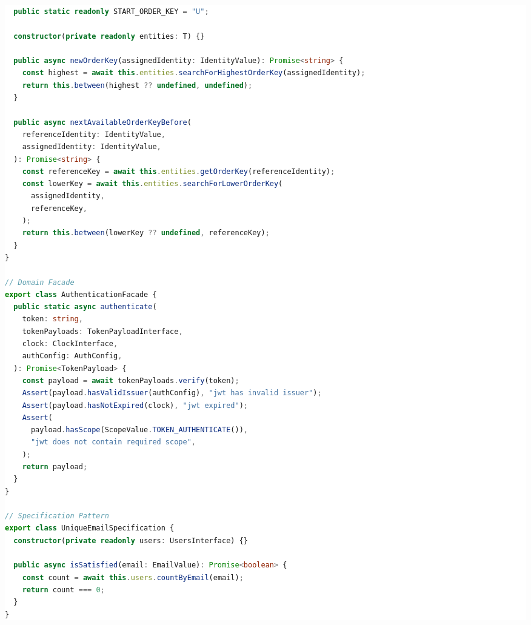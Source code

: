 ```typescript
  public static readonly START_ORDER_KEY = "U";

  constructor(private readonly entities: T) {}

  public async newOrderKey(assignedIdentity: IdentityValue): Promise<string> {
    const highest = await this.entities.searchForHighestOrderKey(assignedIdentity);
    return this.between(highest ?? undefined, undefined);
  }

  public async nextAvailableOrderKeyBefore(
    referenceIdentity: IdentityValue,
    assignedIdentity: IdentityValue,
  ): Promise<string> {
    const referenceKey = await this.entities.getOrderKey(referenceIdentity);
    const lowerKey = await this.entities.searchForLowerOrderKey(
      assignedIdentity,
      referenceKey,
    );
    return this.between(lowerKey ?? undefined, referenceKey);
  }
}

// Domain Facade
export class AuthenticationFacade {
  public static async authenticate(
    token: string,
    tokenPayloads: TokenPayloadInterface,
    clock: ClockInterface,
    authConfig: AuthConfig,
  ): Promise<TokenPayload> {
    const payload = await tokenPayloads.verify(token);
    Assert(payload.hasValidIssuer(authConfig), "jwt has invalid issuer");
    Assert(payload.hasNotExpired(clock), "jwt expired");
    Assert(
      payload.hasScope(ScopeValue.TOKEN_AUTHENTICATE()),
      "jwt does not contain required scope",
    );
    return payload;
  }
}

// Specification Pattern
export class UniqueEmailSpecification {
  constructor(private readonly users: UsersInterface) {}

  public async isSatisfied(email: EmailValue): Promise<boolean> {
    const count = await this.users.countByEmail(email);
    return count === 0;
  }
}
```
